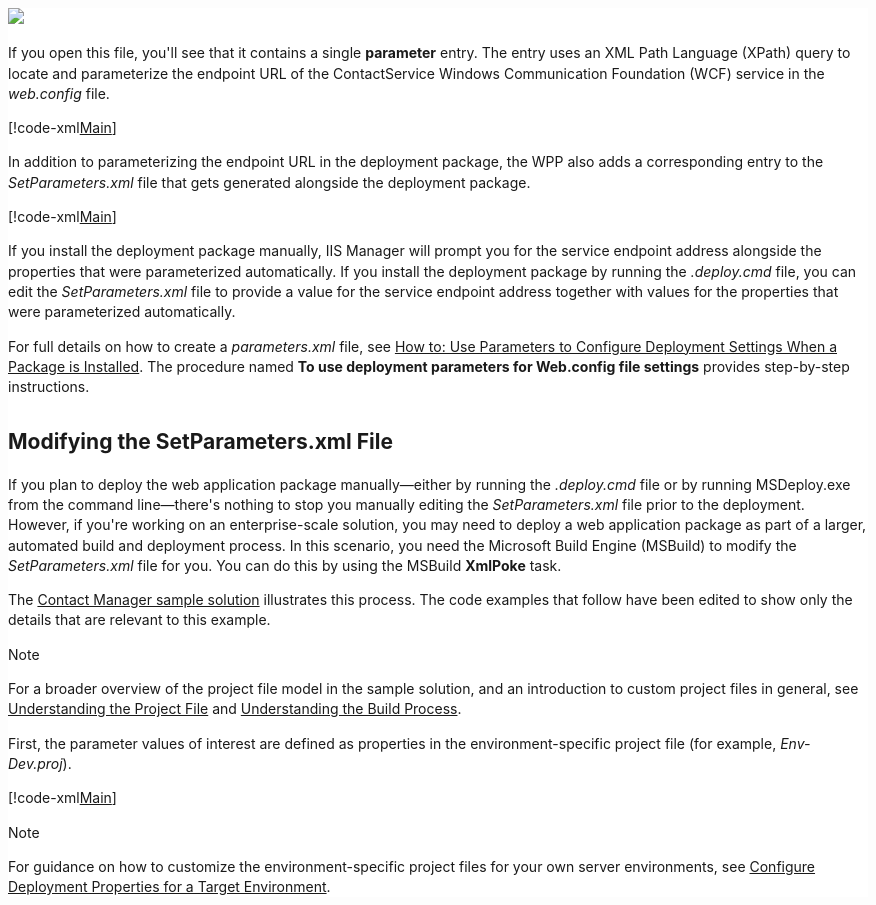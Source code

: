 ![](configuring-parameters-for-web-package-deployment/_static/image1.png)

If you open this file, you'll see that it contains a single **parameter** entry. The entry uses an XML Path Language (XPath) query to locate and parameterize the endpoint URL of the ContactService Windows Communication Foundation (WCF) service in the *web.config* file.


[!code-xml[Main](configuring-parameters-for-web-package-deployment/samples/sample2.xml)]


In addition to parameterizing the endpoint URL in the deployment package, the WPP also adds a corresponding entry to the *SetParameters.xml* file that gets generated alongside the deployment package.


[!code-xml[Main](configuring-parameters-for-web-package-deployment/samples/sample3.xml)]


If you install the deployment package manually, IIS Manager will prompt you for the service endpoint address alongside the properties that were parameterized automatically. If you install the deployment package by running the *.deploy.cmd* file, you can edit the *SetParameters.xml* file to provide a value for the service endpoint address together with values for the properties that were parameterized automatically.

For full details on how to create a *parameters.xml* file, see [How to: Use Parameters to Configure Deployment Settings When a Package is Installed](https://msdn.microsoft.com/library/ff398068.aspx). The procedure named **To use deployment parameters for Web.config file settings** provides step-by-step instructions.

## Modifying the SetParameters.xml File

If you plan to deploy the web application package manually&#x2014;either by running the *.deploy.cmd* file or by running MSDeploy.exe from the command line&#x2014;there's nothing to stop you manually editing the *SetParameters.xml* file prior to the deployment. However, if you're working on an enterprise-scale solution, you may need to deploy a web application package as part of a larger, automated build and deployment process. In this scenario, you need the Microsoft Build Engine (MSBuild) to modify the *SetParameters.xml* file for you. You can do this by using the MSBuild **XmlPoke** task.

The [Contact Manager sample solution](the-contact-manager-solution.md) illustrates this process. The code examples that follow have been edited to show only the details that are relevant to this example.

> [!NOTE]
> For a broader overview of the project file model in the sample solution, and an introduction to custom project files in general, see [Understanding the Project File](understanding-the-project-file.md) and [Understanding the Build Process](understanding-the-build-process.md).


First, the parameter values of interest are defined as properties in the environment-specific project file (for example, *Env-Dev.proj*).


[!code-xml[Main](configuring-parameters-for-web-package-deployment/samples/sample4.xml)]


> [!NOTE]
> For guidance on how to customize the environment-specific project files for your own server environments, see [Configure Deployment Properties for a Target Environment](../configuring-server-environments-for-web-deployment/configuring-deployment-properties-for-a-target-environment.md).
